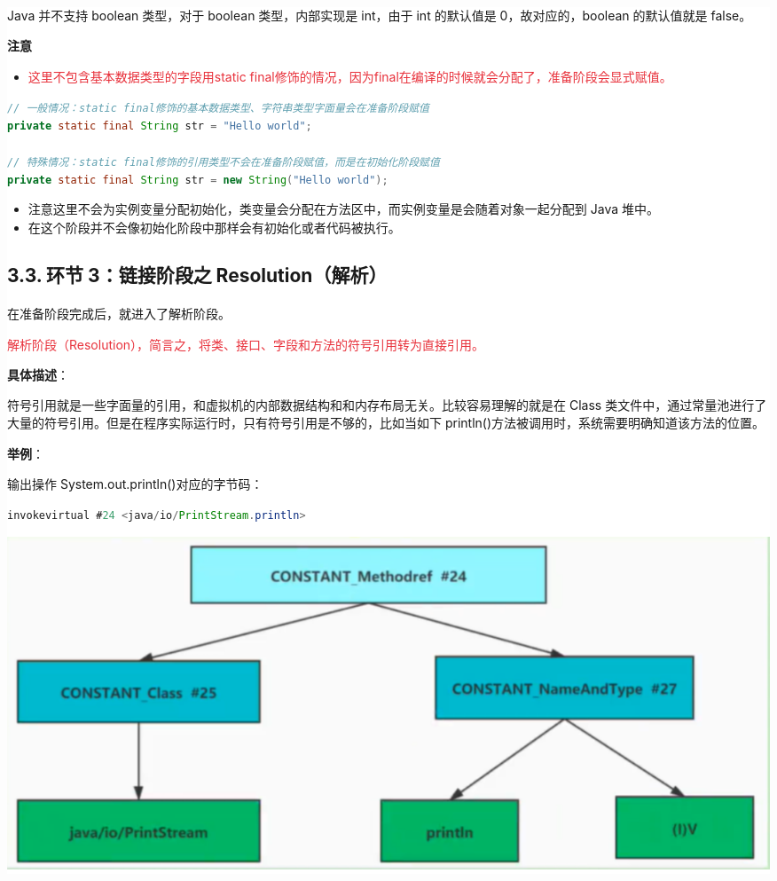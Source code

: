 Java 并不支持 boolean 类型，对于 boolean 类型，内部实现是 int，由于 int 的默认值是 0，故对应的，boolean 的默认值就是 false。



**注意**



+  <font style="color:#E8323C;">这里不包含基本数据类型的字段用static final修饰的情况，因为final在编译的时候就会分配了，准备阶段会显式赋值。</font>

```java
// 一般情况：static final修饰的基本数据类型、字符串类型字面量会在准备阶段赋值
private static final String str = "Hello world";

// 特殊情况：static final修饰的引用类型不会在准备阶段赋值，而是在初始化阶段赋值
private static final String str = new String("Hello world");
```

 

+  注意这里不会为实例变量分配初始化，类变量会分配在方法区中，而实例变量是会随着对象一起分配到 Java 堆中。 
+  在这个阶段并不会像初始化阶段中那样会有初始化或者代码被执行。 



## 3.3. 环节 3：链接阶段之 Resolution（解析）


在准备阶段完成后，就进入了解析阶段。

<font style="color:#E8323C;">解析阶段（Resolution），简言之，将类、接口、字段和方法的符号引用转为直接引用。</font>



**具体描述**：



符号引用就是一些字面量的引用，和虚拟机的内部数据结构和和内存布局无关。比较容易理解的就是在 Class 类文件中，通过常量池进行了大量的符号引用。但是在程序实际运行时，只有符号引用是不够的，比如当如下 println()方法被调用时，系统需要明确知道该方法的位置。



**举例**：



输出操作 System.out.println()对应的字节码：



```java
invokevirtual #24 <java/io/PrintStream.println>
```



![b223d288b413f0ed0732357023a1dc7e.png](./img/QavBDuthud3GJWCK/1620494902470-9e3a465f-84d5-4ed7-8a20-bb12989dbd41-755729.png)
